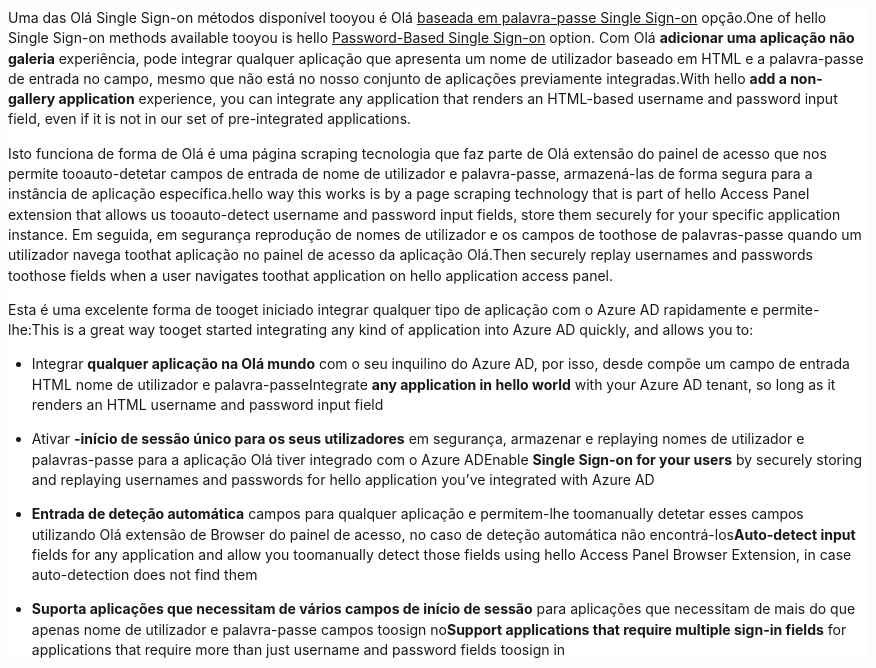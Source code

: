 <span data-ttu-id="5ab67-107">Uma das Olá Single Sign-on métodos disponível tooyou é Olá [baseada em palavra-passe Single Sign-on](https://docs.microsoft.com/azure/active-directory/active-directory-appssoaccess-whatis#how-does-single-sign-on-with-azure-active-directory-work) opção.</span><span class="sxs-lookup"><span data-stu-id="5ab67-107">One of hello Single Sign-on methods available tooyou is hello [Password-Based Single Sign-on](https://docs.microsoft.com/azure/active-directory/active-directory-appssoaccess-whatis#how-does-single-sign-on-with-azure-active-directory-work) option.</span></span> <span data-ttu-id="5ab67-108">Com Olá **adicionar uma aplicação não galeria** experiência, pode integrar qualquer aplicação que apresenta um nome de utilizador baseado em HTML e a palavra-passe de entrada no campo, mesmo que não está no nosso conjunto de aplicações previamente integradas.</span><span class="sxs-lookup"><span data-stu-id="5ab67-108">With hello **add a non-gallery application** experience, you can integrate any application that renders an HTML-based username and password input field, even if it is not in our set of pre-integrated applications.</span></span>

<span data-ttu-id="5ab67-109">Isto funciona de forma de Olá é uma página scraping tecnologia que faz parte de Olá extensão do painel de acesso que nos permite tooauto-detetar campos de entrada de nome de utilizador e palavra-passe, armazená-las de forma segura para a instância de aplicação específica.</span><span class="sxs-lookup"><span data-stu-id="5ab67-109">hello way this works is by a page scraping technology that is part of hello Access Panel extension that allows us tooauto-detect username and password input fields, store them securely for your specific application instance.</span></span> <span data-ttu-id="5ab67-110">Em seguida, em segurança reprodução de nomes de utilizador e os campos de toothose de palavras-passe quando um utilizador navega toothat aplicação no painel de acesso da aplicação Olá.</span><span class="sxs-lookup"><span data-stu-id="5ab67-110">Then securely replay usernames and passwords toothose fields when a user navigates toothat application on hello application access panel.</span></span>

<span data-ttu-id="5ab67-111">Esta é uma excelente forma de tooget iniciado integrar qualquer tipo de aplicação com o Azure AD rapidamente e permite-lhe:</span><span class="sxs-lookup"><span data-stu-id="5ab67-111">This is a great way tooget started integrating any kind of application into Azure AD quickly, and allows you to:</span></span>

-   <span data-ttu-id="5ab67-112">Integrar **qualquer aplicação na Olá mundo** com o seu inquilino do Azure AD, por isso, desde compõe um campo de entrada HTML nome de utilizador e palavra-passe</span><span class="sxs-lookup"><span data-stu-id="5ab67-112">Integrate **any application in hello world** with your Azure AD tenant, so long as it renders an HTML username and password input field</span></span>

-   <span data-ttu-id="5ab67-113">Ativar **-início de sessão único para os seus utilizadores** em segurança, armazenar e replaying nomes de utilizador e palavras-passe para a aplicação Olá tiver integrado com o Azure AD</span><span class="sxs-lookup"><span data-stu-id="5ab67-113">Enable **Single Sign-on for your users** by securely storing and replaying usernames and passwords for hello application you’ve integrated with Azure AD</span></span>

-   <span data-ttu-id="5ab67-114">**Entrada de deteção automática** campos para qualquer aplicação e permitem-lhe toomanually detetar esses campos utilizando Olá extensão de Browser do painel de acesso, no caso de deteção automática não encontrá-los</span><span class="sxs-lookup"><span data-stu-id="5ab67-114">**Auto-detect input** fields for any application and allow you toomanually detect those fields using hello Access Panel Browser Extension, in case auto-detection does not find them</span></span>

-   <span data-ttu-id="5ab67-115">**Suporta aplicações que necessitam de vários campos de início de sessão** para aplicações que necessitam de mais do que apenas nome de utilizador e palavra-passe campos toosign no</span><span class="sxs-lookup"><span data-stu-id="5ab67-115">**Support applications that require multiple sign-in fields** for applications that require more than just username and password fields toosign in</span></span>
